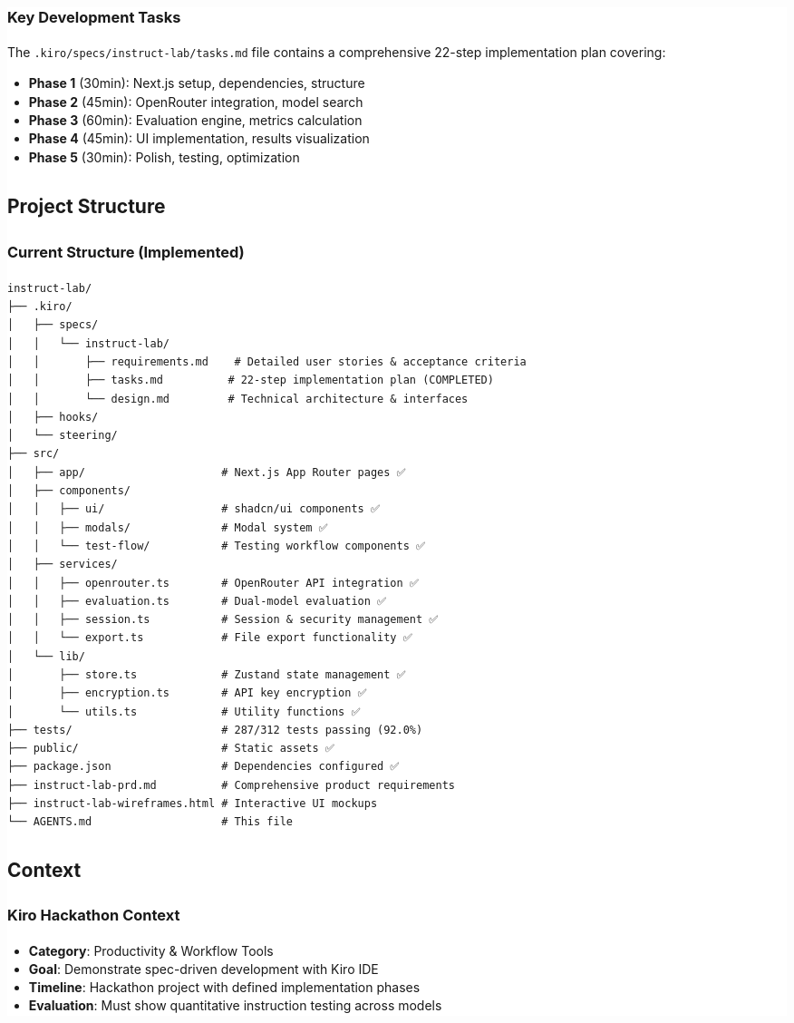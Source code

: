 ### Key Development Tasks
The `.kiro/specs/instruct-lab/tasks.md` file contains a comprehensive 22-step implementation plan covering:
- **Phase 1** (30min): Next.js setup, dependencies, structure
- **Phase 2** (45min): OpenRouter integration, model search  
- **Phase 3** (60min): Evaluation engine, metrics calculation
- **Phase 4** (45min): UI implementation, results visualization
- **Phase 5** (30min): Polish, testing, optimization

## Project Structure

### Current Structure (Implemented)
```
instruct-lab/
├── .kiro/
│   ├── specs/
│   │   └── instruct-lab/
│   │       ├── requirements.md    # Detailed user stories & acceptance criteria
│   │       ├── tasks.md          # 22-step implementation plan (COMPLETED)
│   │       └── design.md         # Technical architecture & interfaces
│   ├── hooks/
│   └── steering/
├── src/
│   ├── app/                     # Next.js App Router pages ✅
│   ├── components/
│   │   ├── ui/                  # shadcn/ui components ✅
│   │   ├── modals/              # Modal system ✅
│   │   └── test-flow/           # Testing workflow components ✅
│   ├── services/
│   │   ├── openrouter.ts        # OpenRouter API integration ✅
│   │   ├── evaluation.ts        # Dual-model evaluation ✅
│   │   ├── session.ts           # Session & security management ✅
│   │   └── export.ts            # File export functionality ✅
│   └── lib/
│       ├── store.ts             # Zustand state management ✅
│       ├── encryption.ts        # API key encryption ✅
│       └── utils.ts             # Utility functions ✅
├── tests/                       # 287/312 tests passing (92.0%)
├── public/                      # Static assets ✅
├── package.json                 # Dependencies configured ✅
├── instruct-lab-prd.md          # Comprehensive product requirements
├── instruct-lab-wireframes.html # Interactive UI mockups
└── AGENTS.md                    # This file
```

## Context

### Kiro Hackathon Context
- **Category**: Productivity & Workflow Tools
- **Goal**: Demonstrate spec-driven development with Kiro IDE
- **Timeline**: Hackathon project with defined implementation phases
- **Evaluation**: Must show quantitative instruction testing across models
